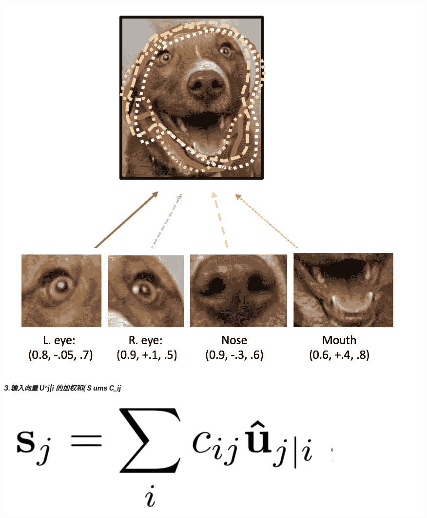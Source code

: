 *****![](img/0a3aae1f86d2a9aac81ee3944550a96f.png)*****

*****3.**输入向量** *U^j|i* 的加权和( S *ums C_ij******

*******![](img/89d4bd9acd741b97a61cf537dade0cc7.png)*******
